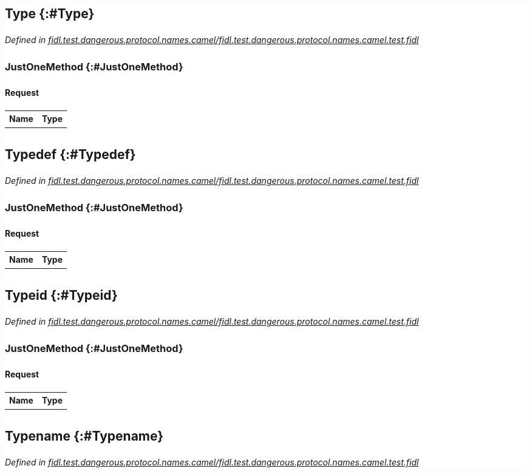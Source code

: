 

## Type {:#Type}
*Defined in [fidl.test.dangerous.protocol.names.camel/fidl.test.dangerous.protocol.names.camel.test.fidl](https://fuchsia.googlesource.com/fuchsia/+/master/garnet/tests/fidl-dangerous-identifiers/fidl/fidl.test.dangerous.protocol.names.camel.test.fidl#184)*


### JustOneMethod {:#JustOneMethod}


#### Request
<table>
    <tr><th>Name</th><th>Type</th></tr>
    </table>



## Typedef {:#Typedef}
*Defined in [fidl.test.dangerous.protocol.names.camel/fidl.test.dangerous.protocol.names.camel.test.fidl](https://fuchsia.googlesource.com/fuchsia/+/master/garnet/tests/fidl-dangerous-identifiers/fidl/fidl.test.dangerous.protocol.names.camel.test.fidl#185)*


### JustOneMethod {:#JustOneMethod}


#### Request
<table>
    <tr><th>Name</th><th>Type</th></tr>
    </table>



## Typeid {:#Typeid}
*Defined in [fidl.test.dangerous.protocol.names.camel/fidl.test.dangerous.protocol.names.camel.test.fidl](https://fuchsia.googlesource.com/fuchsia/+/master/garnet/tests/fidl-dangerous-identifiers/fidl/fidl.test.dangerous.protocol.names.camel.test.fidl#186)*


### JustOneMethod {:#JustOneMethod}


#### Request
<table>
    <tr><th>Name</th><th>Type</th></tr>
    </table>



## Typename {:#Typename}
*Defined in [fidl.test.dangerous.protocol.names.camel/fidl.test.dangerous.protocol.names.camel.test.fidl](https://fuchsia.googlesource.com/fuchsia/+/master/garnet/tests/fidl-dangerous-identifiers/fidl/fidl.test.dangerous.protocol.names.camel.test.fidl#187)*
